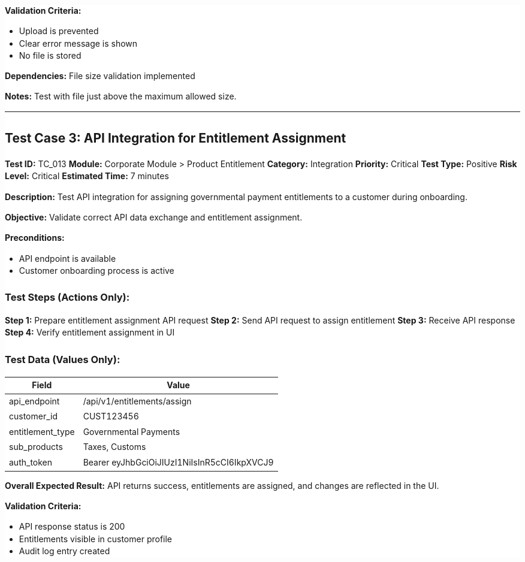 **Validation Criteria:**
- Upload is prevented
- Clear error message is shown
- No file is stored

**Dependencies:** File size validation implemented

**Notes:** Test with file just above the maximum allowed size.

---

## Test Case 3: API Integration for Entitlement Assignment

**Test ID:** TC_013
**Module:** Corporate Module > Product Entitlement
**Category:** Integration
**Priority:** Critical
**Test Type:** Positive
**Risk Level:** Critical
**Estimated Time:** 7 minutes

**Description:** Test API integration for assigning governmental payment entitlements to a customer during onboarding.

**Objective:** Validate correct API data exchange and entitlement assignment.

**Preconditions:**
- API endpoint is available
- Customer onboarding process is active

### Test Steps (Actions Only):

**Step 1:** Prepare entitlement assignment API request
**Step 2:** Send API request to assign entitlement
**Step 3:** Receive API response
**Step 4:** Verify entitlement assignment in UI
### Test Data (Values Only):

| Field | Value |
|-------|-------|
| api_endpoint | /api/v1/entitlements/assign |
| customer_id | CUST123456 |
| entitlement_type | Governmental Payments |
| sub_products | Taxes, Customs |
| auth_token | Bearer eyJhbGciOiJIUzI1NiIsInR5cCI6IkpXVCJ9 |

**Overall Expected Result:** API returns success, entitlements are assigned, and changes are reflected in the UI.

**Validation Criteria:**
- API response status is 200
- Entitlements visible in customer profile
- Audit log entry created
